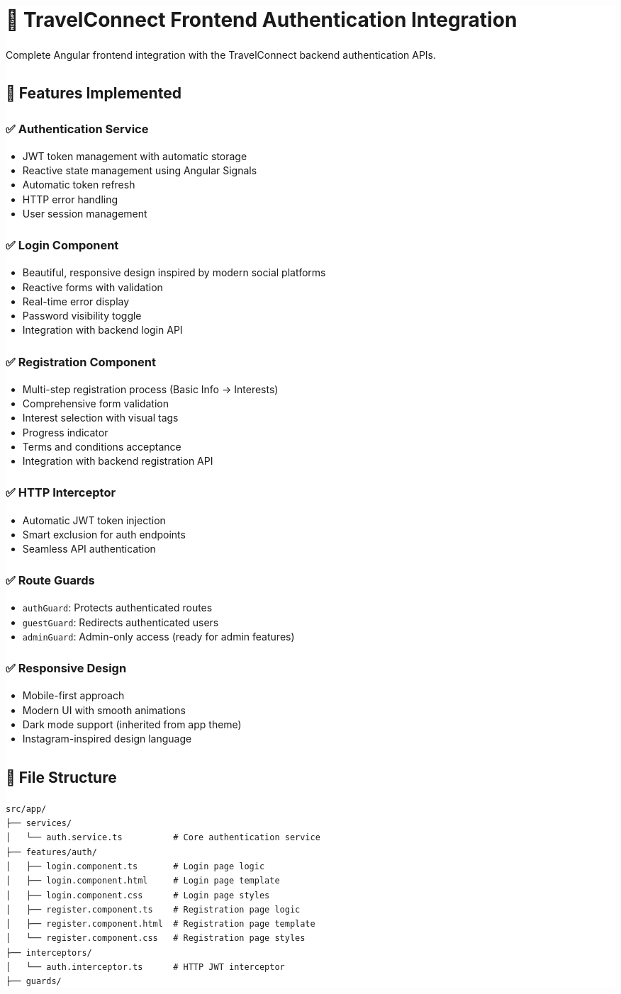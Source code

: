 # 🔐 TravelConnect Frontend Authentication Integration

Complete Angular frontend integration with the TravelConnect backend authentication APIs.

## 🚀 **Features Implemented**

### ✅ **Authentication Service**
- JWT token management with automatic storage
- Reactive state management using Angular Signals
- Automatic token refresh
- HTTP error handling
- User session management

### ✅ **Login Component**
- Beautiful, responsive design inspired by modern social platforms
- Reactive forms with validation
- Real-time error display
- Password visibility toggle
- Integration with backend login API

### ✅ **Registration Component**
- Multi-step registration process (Basic Info → Interests)
- Comprehensive form validation
- Interest selection with visual tags
- Progress indicator
- Terms and conditions acceptance
- Integration with backend registration API

### ✅ **HTTP Interceptor**
- Automatic JWT token injection
- Smart exclusion for auth endpoints
- Seamless API authentication

### ✅ **Route Guards**
- `authGuard`: Protects authenticated routes
- `guestGuard`: Redirects authenticated users
- `adminGuard`: Admin-only access (ready for admin features)

### ✅ **Responsive Design**
- Mobile-first approach
- Modern UI with smooth animations
- Dark mode support (inherited from app theme)
- Instagram-inspired design language

## 📁 **File Structure**

```
src/app/
├── services/
│   └── auth.service.ts          # Core authentication service
├── features/auth/
│   ├── login.component.ts       # Login page logic
│   ├── login.component.html     # Login page template
│   ├── login.component.css      # Login page styles
│   ├── register.component.ts    # Registration page logic
│   ├── register.component.html  # Registration page template
│   └── register.component.css   # Registration page styles
├── interceptors/
│   └── auth.interceptor.ts      # HTTP JWT interceptor
├── guards/
```